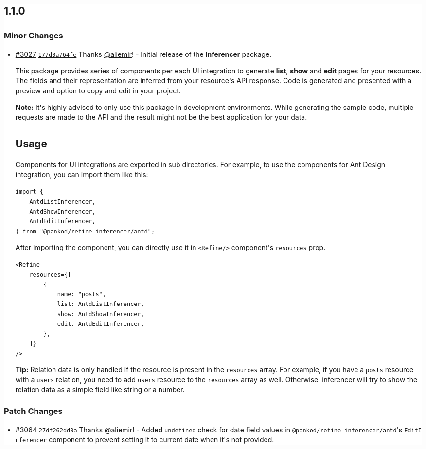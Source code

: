 ## 1.1.0

### Minor Changes

-   [#3027](https://github.com/refinedev/refine/pull/3027) [`177d0a764fe`](https://github.com/refinedev/refine/commit/177d0a764feb60fe9235a36debc052133dc72fa8) Thanks [@aliemir](https://github.com/aliemir)! - Initial release of the **Inferencer** package.

    This package provides series of components per each UI integration to generate **list**, **show** and **edit** pages for your resources. The fields and their representation are inferred from your resource's API response. Code is generated and presented with a preview and option to copy and edit in your project.

    **Note:** It's highly advised to only use this package in development environments. While generating the sample code, multiple requests are made to the API and the result might not be the best application for your data.

    ## Usage

    Components for UI integrations are exported in sub directories. For example, to use the components for Ant Design integration, you can import them like this:

    ```tsx
    import {
        AntdListInferencer,
        AntdShowInferencer,
        AntdEditInferencer,
    } from "@pankod/refine-inferencer/antd";
    ```

    After importing the component, you can directly use it in `<Refine/>` component's `resources` prop.

    ```tsx
    <Refine
        resources={[
            {
                name: "posts",
                list: AntdListInferencer,
                show: AntdShowInferencer,
                edit: AntdEditInferencer,
            },
        ]}
    />
    ```

    **Tip:** Relation data is only handled if the resource is present in the `resources` array. For example, if you have a `posts` resource with a `users` relation, you need to add `users` resource to the `resources` array as well. Otherwise, inferencer will try to show the relation data as a simple field like string or a number.

### Patch Changes

-   [#3064](https://github.com/refinedev/refine/pull/3064) [`27df262dd0a`](https://github.com/refinedev/refine/commit/27df262dd0acf6cfefac1518b4133668384a89ac) Thanks [@aliemir](https://github.com/aliemir)! - Added `undefined` check for date field values in `@pankod/refine-inferencer/antd`'s `EditInferencer` component to prevent setting it to current date when it's not provided.
